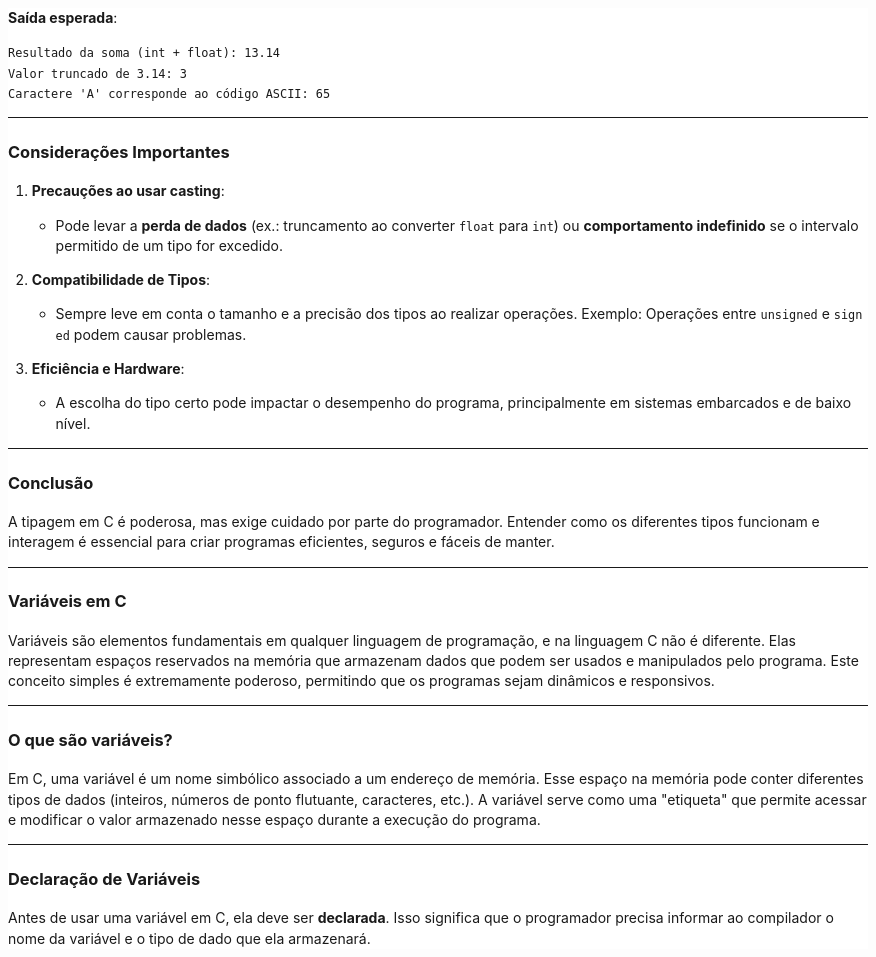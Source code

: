 **Saída esperada**:
```
Resultado da soma (int + float): 13.14
Valor truncado de 3.14: 3
Caractere 'A' corresponde ao código ASCII: 65
```

---

### Considerações Importantes

1. **Precauções ao usar casting**: 
   - Pode levar a **perda de dados** (ex.: truncamento ao converter `float` para `int`) ou **comportamento indefinido** se o intervalo permitido de um tipo for excedido.

2. **Compatibilidade de Tipos**:
   - Sempre leve em conta o tamanho e a precisão dos tipos ao realizar operações. Exemplo: Operações entre `unsigned` e `signed` podem causar problemas.

3. **Eficiência e Hardware**:
   - A escolha do tipo certo pode impactar o desempenho do programa, principalmente em sistemas embarcados e de baixo nível.

---

### Conclusão

A tipagem em C é poderosa, mas exige cuidado por parte do programador. Entender como os diferentes tipos funcionam e interagem é essencial para criar programas eficientes, seguros e fáceis de manter.

---

### Variáveis em C

Variáveis são elementos fundamentais em qualquer linguagem de programação, e na linguagem C não é diferente. Elas representam espaços reservados na memória que armazenam dados que podem ser usados e manipulados pelo programa. Este conceito simples é extremamente poderoso, permitindo que os programas sejam dinâmicos e responsivos.

---

### O que são variáveis?

Em C, uma variável é um nome simbólico associado a um endereço de memória. Esse espaço na memória pode conter diferentes tipos de dados (inteiros, números de ponto flutuante, caracteres, etc.). A variável serve como uma "etiqueta" que permite acessar e modificar o valor armazenado nesse espaço durante a execução do programa.

---

### Declaração de Variáveis

Antes de usar uma variável em C, ela deve ser **declarada**. Isso significa que o programador precisa informar ao compilador o nome da variável e o tipo de dado que ela armazenará.
